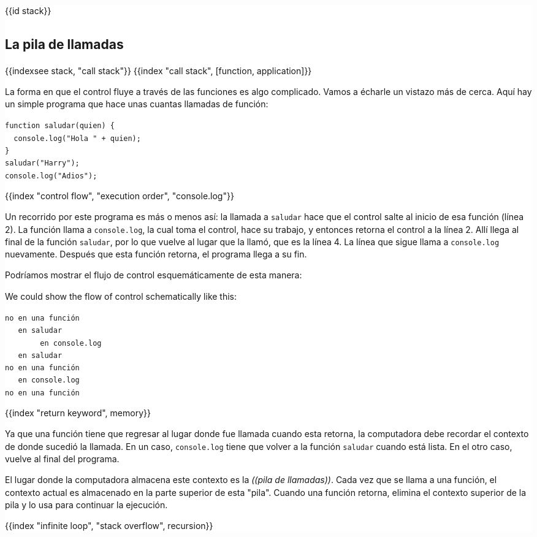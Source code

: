 {{id stack}}

## La pila de llamadas

{{indexsee stack, "call stack"}}
{{index "call stack", [function, application]}}

La forma en que el control fluye a través de las funciones es algo
complicado. Vamos a écharle un vistazo más de cerca. Aquí hay un simple
programa que hace unas cuantas llamadas de función:

```
function saludar(quien) {
  console.log("Hola " + quien);
}
saludar("Harry");
console.log("Adios");
```

{{index "control flow", "execution order", "console.log"}}

Un recorrido por este programa es más o menos así: la llamada a `saludar`
hace que el control salte al inicio de esa función (línea 2).
La función llama a `console.log`, la cual toma el control, hace su trabajo, y
entonces retorna el control a la línea 2. Allí llega al final de la
función `saludar`, por lo que vuelve al lugar que la llamó, que es la
línea 4. La línea que sigue llama a `console.log` nuevamente. Después
que esta función retorna, el programa llega a su fin.

Podríamos mostrar el flujo de control esquemáticamente de esta manera:

We could show the flow of control schematically like this:

```{lang: null}
no en una función
   en saludar
        en console.log
   en saludar
no en una función
   en console.log
no en una función
```

{{index "return keyword", memory}}

Ya que una función tiene que regresar al lugar donde fue llamada cuando
esta retorna, la computadora debe recordar el contexto de donde
sucedió la llamada. En un caso, `console.log` tiene que volver a la
función `saludar` cuando está lista. En el otro caso, vuelve al final del
programa.

El lugar donde la computadora almacena este contexto es la _((pila de
llamadas))_. Cada vez que se llama a una función, el contexto actual es
almacenado en la parte superior de esta "pila". Cuando una función retorna,
elimina el contexto superior de la pila y lo usa para continuar la ejecución.

{{index "infinite loop", "stack overflow", recursion}}
